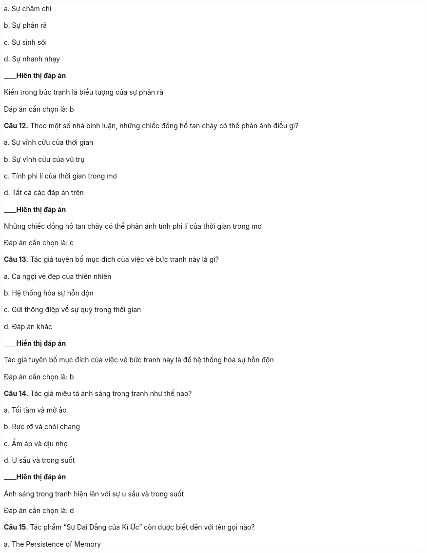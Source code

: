 a. Sự chăm chỉ

b. Sự phân rã

c. Sự sinh sôi

d. Sự nhanh nhạy

____**Hiển thị đáp án**

Kiến trong bức tranh là biểu tượng của sự phân rã

Đáp án cần chọn là: b

**Câu 12.** Theo một số nhà bình luận, những chiếc đồng hồ tan chảy có thể phản ánh điều gì?

a. Sự vĩnh cửu của thời gian

b. Sự vĩnh cửu của vũ trụ

c. Tính phi lí của thời gian trong mơ

d. Tất cả các đáp án trên

____**Hiển thị đáp án**

Những chiếc đồng hồ tan chảy có thể phản ánh tính phi lí của thời gian trong mơ

Đáp án cần chọn là: c

**Câu 13.** Tác giả tuyên bố mục đích của việc vẽ bức tranh này là gì?

a. Ca ngợi vẻ đẹp của thiên nhiên

b. Hệ thống hóa sự hỗn độn

c. Gửi thông điệp về sự quý trọng thời gian

d. Đáp án khác

____**Hiển thị đáp án**

Tác giả tuyên bố mục đích của việc vẽ bức tranh này là để hệ thống hóa sự hỗn độn

Đáp án cần chọn là: b

**Câu 14.** Tác giả miêu tả ánh sáng trong tranh như thế nào?

a. Tối tăm và mờ ảo

b. Rực rỡ và chói chang

c. Ấm áp và dịu nhẹ

d. U sầu và trong suốt

____**Hiển thị đáp án**

Ánh sáng trong tranh hiện lên với sự u sầu và trong suốt

Đáp án cần chọn là: d

**Câu 15.** Tác phẩm “Sự Dai Dẳng của Kí Ức” còn được biết đến với tên gọi nào?

a. The Persistence of Memory
